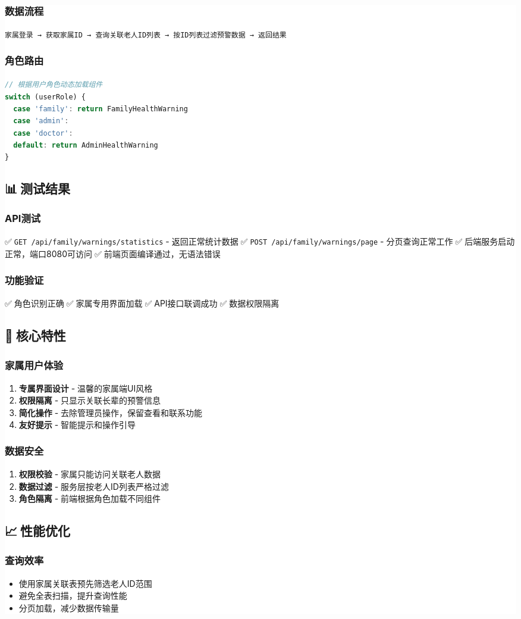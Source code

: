 ### 数据流程
```
家属登录 → 获取家属ID → 查询关联老人ID列表 → 按ID列表过滤预警数据 → 返回结果
```

### 角色路由
```javascript
// 根据用户角色动态加载组件
switch (userRole) {
  case 'family': return FamilyHealthWarning
  case 'admin':
  case 'doctor': 
  default: return AdminHealthWarning
}
```

## 📊 测试结果

### API测试
✅ `GET /api/family/warnings/statistics` - 返回正常统计数据
✅ `POST /api/family/warnings/page` - 分页查询正常工作
✅ 后端服务启动正常，端口8080可访问
✅ 前端页面编译通过，无语法错误

### 功能验证
✅ 角色识别正确
✅ 家属专用界面加载
✅ API接口联调成功
✅ 数据权限隔离

## 🎯 核心特性

### 家属用户体验
1. **专属界面设计** - 温馨的家属端UI风格
2. **权限隔离** - 只显示关联长辈的预警信息
3. **简化操作** - 去除管理员操作，保留查看和联系功能
4. **友好提示** - 智能提示和操作引导

### 数据安全
1. **权限校验** - 家属只能访问关联老人数据
2. **数据过滤** - 服务层按老人ID列表严格过滤
3. **角色隔离** - 前端根据角色加载不同组件

## 📈 性能优化

### 查询效率
- 使用家属关联表预先筛选老人ID范围
- 避免全表扫描，提升查询性能
- 分页加载，减少数据传输量

